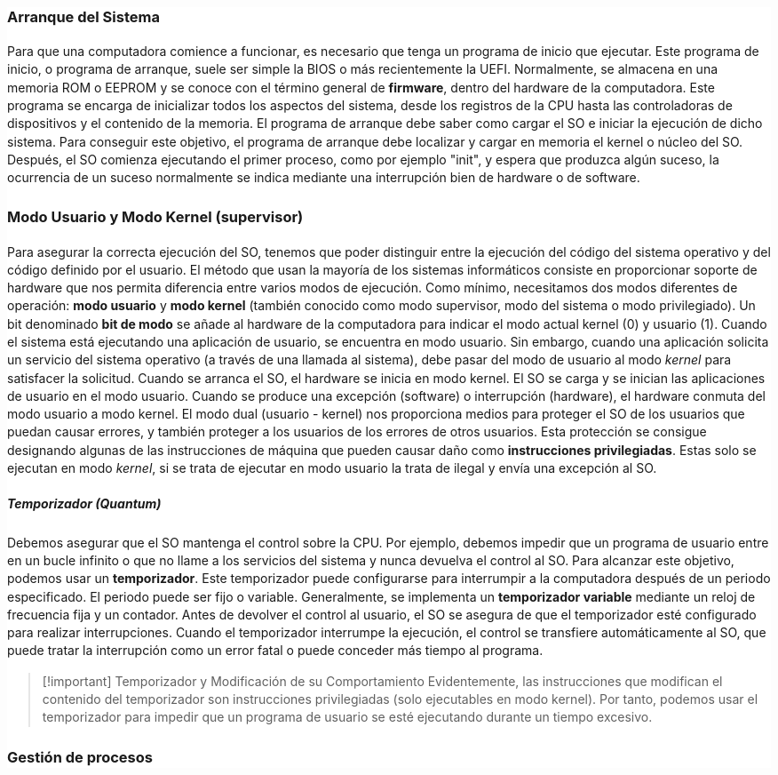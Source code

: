 ### Arranque del Sistema

Para que una computadora comience a funcionar, es necesario que tenga un programa de inicio que ejecutar. Este programa de inicio, o programa de arranque, suele ser simple la BIOS o más recientemente la UEFI. Normalmente, se almacena en una memoria ROM o EEPROM y se conoce con el término general de **firmware**, dentro del hardware de la computadora.
Este programa se encarga de inicializar todos los aspectos del sistema, desde los registros de la CPU hasta las controladoras de dispositivos y el contenido de la memoria. El programa de arranque debe saber como cargar el SO e iniciar la ejecución de dicho sistema. Para conseguir este objetivo, el programa de arranque debe localizar y cargar en memoria el kernel o núcleo del SO. Después, el SO comienza ejecutando el primer proceso, como por ejemplo "init", y espera que produzca algún suceso, la ocurrencia de un suceso normalmente se indica mediante una interrupción bien de hardware o de software.

### Modo Usuario y Modo Kernel (supervisor)

Para asegurar la correcta ejecución del SO, tenemos que poder distinguir entre la ejecución del código del sistema operativo y del código definido por el usuario. El método que usan la mayoría de los sistemas informáticos consiste en proporcionar soporte de hardware que nos permita diferencia entre varios modos de ejecución. Como mínimo, necesitamos dos modos diferentes de operación: **modo usuario** y **modo kernel** (también conocido como modo supervisor, modo del sistema o modo privilegiado). Un bit denominado **bit de modo** se añade al hardware de la computadora para indicar el modo actual kernel (0) y usuario (1).
Cuando el sistema está ejecutando una aplicación de usuario, se encuentra en modo usuario. Sin embargo, cuando una aplicación solicita un servicio del sistema operativo (a través de una llamada al sistema), debe pasar del modo de usuario al modo *kernel* para satisfacer la solicitud. Cuando se arranca el SO, el hardware se inicia en modo kernel. El SO se carga y se inician las aplicaciones de usuario en el modo usuario. Cuando se produce una excepción (software) o interrupción (hardware), el hardware conmuta del modo usuario a modo kernel.
El modo dual (usuario - kernel) nos proporciona medios para proteger el SO de los usuarios que puedan causar errores, y también proteger a los usuarios de los errores de otros usuarios. Esta protección se consigue designando algunas de las instrucciones de máquina que pueden causar daño como **instrucciones privilegiadas**. Estas solo se ejecutan en modo *kernel*, si se trata de ejecutar en modo usuario la trata de ilegal y envía una excepción al SO.

##### Temporizador (Quantum)

Debemos asegurar que el SO mantenga el control sobre la CPU. Por ejemplo, debemos impedir que un programa de usuario entre en un bucle infinito o que no llame a los servicios del sistema y nunca devuelva el control al SO. Para alcanzar este objetivo, podemos usar un **temporizador**.
Este temporizador puede configurarse para interrumpir a la computadora después de un periodo especificado. El periodo puede ser fijo o variable. Generalmente, se implementa un **temporizador variable** mediante un reloj de frecuencia fija y un contador. Antes de devolver el control al usuario, el SO se asegura de que el temporizador esté configurado para realizar interrupciones. Cuando el temporizador interrumpe la ejecución, el control se transfiere automáticamente al SO, que puede tratar la interrupción como un error fatal o puede conceder más tiempo al programa.

>[!important] Temporizador y Modificación de su Comportamiento
> Evidentemente, las instrucciones que modifican el contenido del temporizador son instrucciones privilegiadas (solo ejecutables en modo kernel). Por tanto, podemos usar el temporizador para impedir que un programa de usuario se esté ejecutando durante un tiempo excesivo.

### Gestión de procesos
